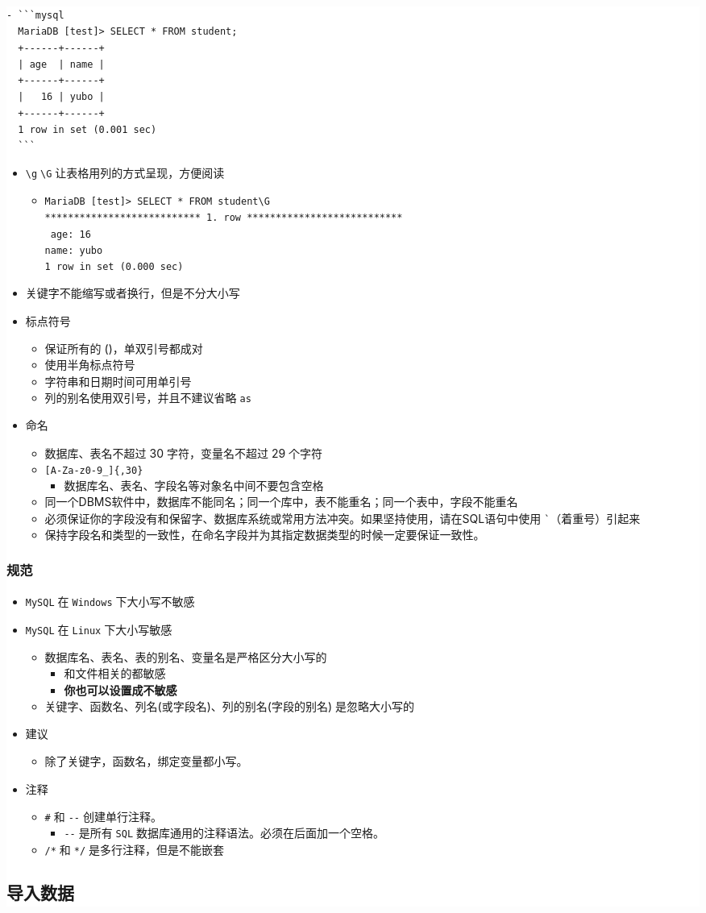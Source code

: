    - ```mysql
      MariaDB [test]> SELECT * FROM student;
      +------+------+
      | age  | name |
      +------+------+
      |   16 | yubo |
      +------+------+
      1 row in set (0.001 sec)
      ```

  - `\g` `\G` 让表格用列的方式呈现，方便阅读

    - ```mysql
      MariaDB [test]> SELECT * FROM student\G
      *************************** 1. row ***************************
       age: 16
      name: yubo
      1 row in set (0.000 sec)
      ```

- 关键字不能缩写或者换行，但是不分大小写
- 标点符号
  - 保证所有的 ()，单双引号都成对
  - 使用半角标点符号
  - 字符串和日期时间可用单引号
  - 列的别名使用双引号，并且不建议省略 `as`
- 命名
  - 数据库、表名不超过 30 字符，变量名不超过 29 个字符
  - `[A-Za-z0-9_]{,30}` 
    - 数据库名、表名、字段名等对象名中间不要包含空格  
  - 同一个DBMS软件中，数据库不能同名；同一个库中，表不能重名；同一个表中，字段不能重名
  - 必须保证你的字段没有和保留字、数据库系统或常用方法冲突。如果坚持使用，请在SQL语句中使用 <code>`</code>（着重号）引起来
  - 保持字段名和类型的一致性，在命名字段并为其指定数据类型的时候一定要保证一致性。  

### 规范

- `MySQL` 在 `Windows` 下大小写不敏感
- `MySQL` 在 `Linux` 下大小写敏感
  - 数据库名、表名、表的别名、变量名是严格区分大小写的
    - 和文件相关的都敏感
    - **你也可以设置成不敏感**
  - 关键字、函数名、列名(或字段名)、列的别名(字段的别名) 是忽略大小写的  

- 建议
  - 除了关键字，函数名，绑定变量都小写。

- 注释
  - `#` 和 `--` 创建单行注释。
    - `--` 是所有 `SQL` 数据库通用的注释语法。必须在后面加一个空格。
  - `/*` 和 `*/` 是多行注释，但是不能嵌套

## 导入数据
